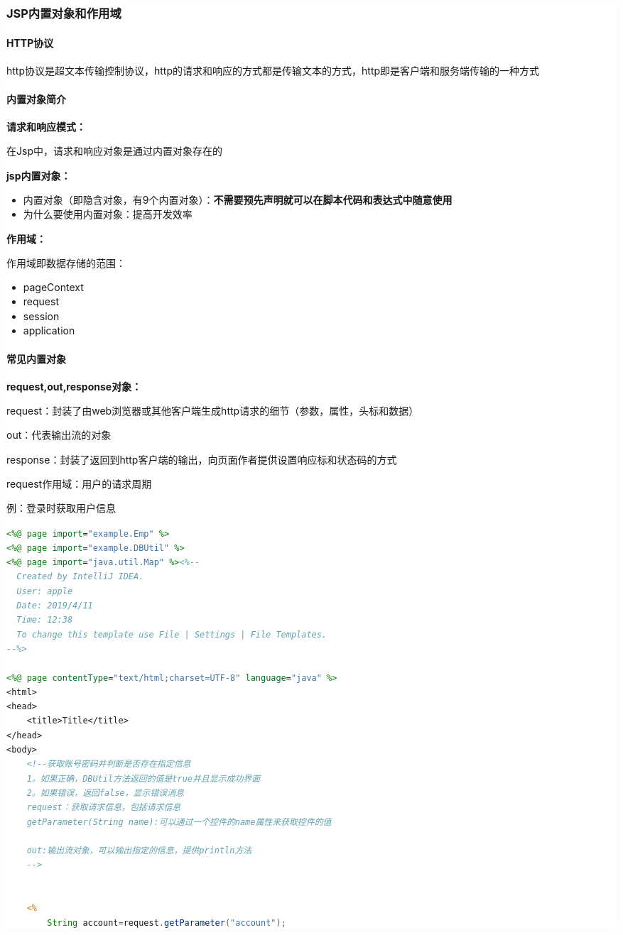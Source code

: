 ### JSP内置对象和作用域

#### HTTP协议

http协议是超文本传输控制协议，http的请求和响应的方式都是传输文本的方式，http即是客户端和服务端传输的一种方式

#### 内置对象简介

**请求和响应模式：**

在Jsp中，请求和响应对象是通过内置对象存在的

**jsp内置对象：**

- 内置对象（即隐含对象，有9个内置对象）：**不需要预先声明就可以在脚本代码和表达式中随意使用**
- 为什么要使用内置对象：提高开发效率

**作用域：**

作用域即数据存储的范围：

- pageContext
- request
- session
- application



#### 常见内置对象

**request,out,response对象：**

request：封装了由web浏览器或其他客户端生成http请求的细节（参数，属性，头标和数据）

out：代表输出流的对象

response：封装了返回到http客户端的输出，向页面作者提供设置响应标和状态码的方式

request作用域：用户的请求周期

例：登录时获取用户信息

```jsp
<%@ page import="example.Emp" %>
<%@ page import="example.DBUtil" %>
<%@ page import="java.util.Map" %><%--
  Created by IntelliJ IDEA.
  User: apple
  Date: 2019/4/11
  Time: 12:38
  To change this template use File | Settings | File Templates.
--%>

<%@ page contentType="text/html;charset=UTF-8" language="java" %>
<html>
<head>
    <title>Title</title>
</head>
<body>
    <!--获取账号密码并判断是否存在指定信息
    1。如果正确，DBUtil方法返回的值是true并且显示成功界面
    2。如果错误，返回false，显示错误消息
    request：获取请求信息，包括请求信息
    getParameter(String name):可以通过一个控件的name属性来获取控件的值

    out:输出流对象，可以输出指定的信息，提供println方法
    -->


    <%
        String account=request.getParameter("account");
```